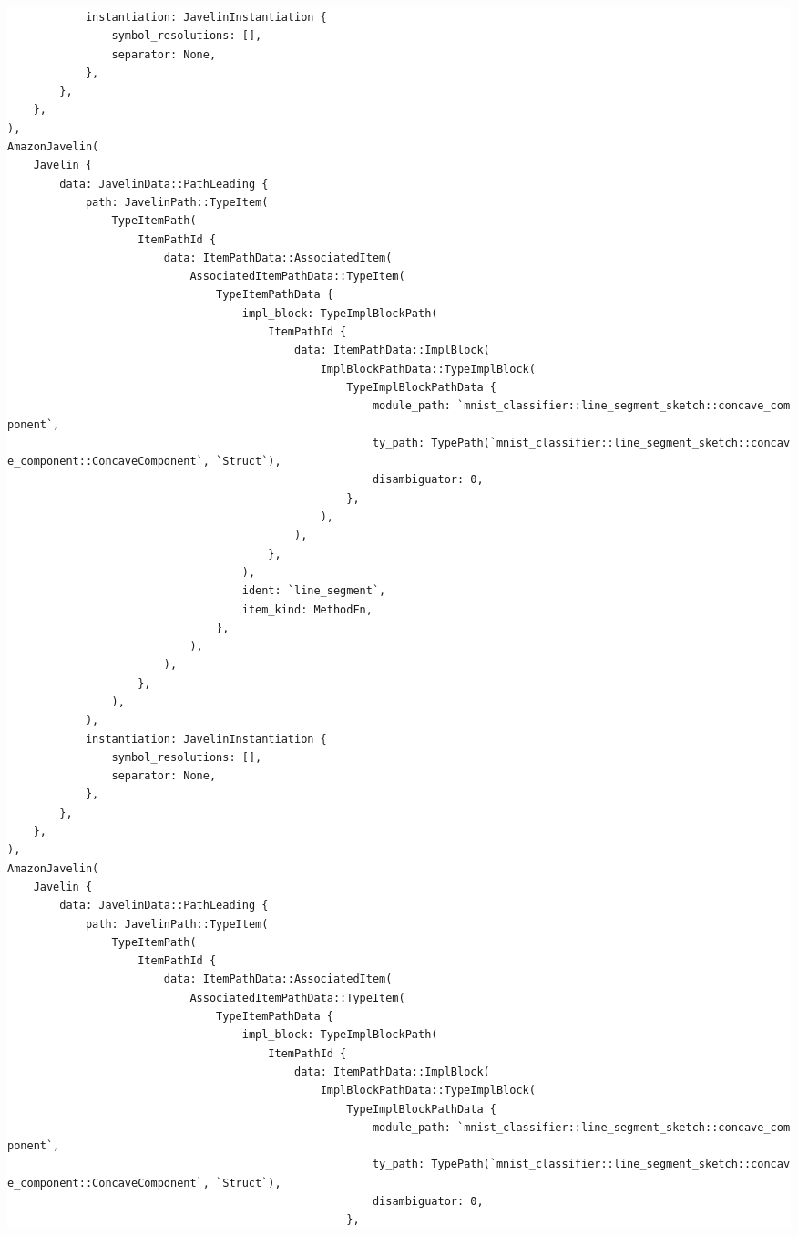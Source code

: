                 instantiation: JavelinInstantiation {
                    symbol_resolutions: [],
                    separator: None,
                },
            },
        },
    ),
    AmazonJavelin(
        Javelin {
            data: JavelinData::PathLeading {
                path: JavelinPath::TypeItem(
                    TypeItemPath(
                        ItemPathId {
                            data: ItemPathData::AssociatedItem(
                                AssociatedItemPathData::TypeItem(
                                    TypeItemPathData {
                                        impl_block: TypeImplBlockPath(
                                            ItemPathId {
                                                data: ItemPathData::ImplBlock(
                                                    ImplBlockPathData::TypeImplBlock(
                                                        TypeImplBlockPathData {
                                                            module_path: `mnist_classifier::line_segment_sketch::concave_component`,
                                                            ty_path: TypePath(`mnist_classifier::line_segment_sketch::concave_component::ConcaveComponent`, `Struct`),
                                                            disambiguator: 0,
                                                        },
                                                    ),
                                                ),
                                            },
                                        ),
                                        ident: `line_segment`,
                                        item_kind: MethodFn,
                                    },
                                ),
                            ),
                        },
                    ),
                ),
                instantiation: JavelinInstantiation {
                    symbol_resolutions: [],
                    separator: None,
                },
            },
        },
    ),
    AmazonJavelin(
        Javelin {
            data: JavelinData::PathLeading {
                path: JavelinPath::TypeItem(
                    TypeItemPath(
                        ItemPathId {
                            data: ItemPathData::AssociatedItem(
                                AssociatedItemPathData::TypeItem(
                                    TypeItemPathData {
                                        impl_block: TypeImplBlockPath(
                                            ItemPathId {
                                                data: ItemPathData::ImplBlock(
                                                    ImplBlockPathData::TypeImplBlock(
                                                        TypeImplBlockPathData {
                                                            module_path: `mnist_classifier::line_segment_sketch::concave_component`,
                                                            ty_path: TypePath(`mnist_classifier::line_segment_sketch::concave_component::ConcaveComponent`, `Struct`),
                                                            disambiguator: 0,
                                                        },